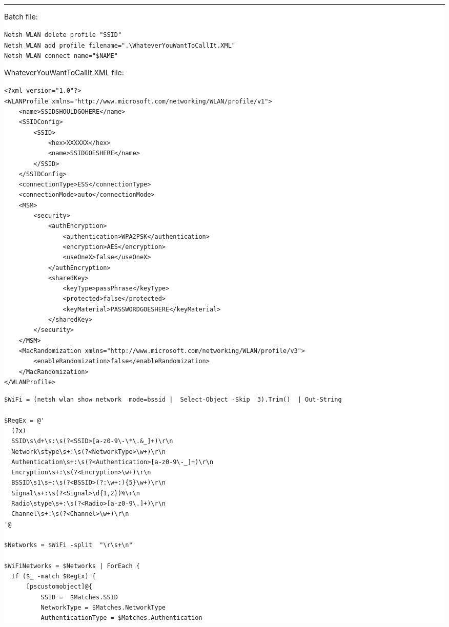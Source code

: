 
---
Batch file:
```
Netsh WLAN delete profile "SSID"
Netsh WLAN add profile filename=".\WhateverYouWantToCallIt.XML"
Netsh WLAN connect name="$NAME"
```

WhateverYouWantToCallIt.XML file:
```
<?xml version="1.0"?>
<WLANProfile xmlns="http://www.microsoft.com/networking/WLAN/profile/v1">
    <name>SSIDSHOULDGOHERE</name>
    <SSIDConfig>
        <SSID>
            <hex>XXXXXX</hex>
            <name>SSIDGOESHERE</name>
        </SSID>
    </SSIDConfig>
    <connectionType>ESS</connectionType>
    <connectionMode>auto</connectionMode>
    <MSM>
        <security>
            <authEncryption>
                <authentication>WPA2PSK</authentication>
                <encryption>AES</encryption>
                <useOneX>false</useOneX>
            </authEncryption>
            <sharedKey>
                <keyType>passPhrase</keyType>
                <protected>false</protected>
                <keyMaterial>PASSWORDGOESHERE</keyMaterial>
            </sharedKey>
        </security>
    </MSM>
    <MacRandomization xmlns="http://www.microsoft.com/networking/WLAN/profile/v3">
        <enableRandomization>false</enableRandomization>
    </MacRandomization>
</WLANProfile>
```



```
$WiFi = (netsh wlan show network  mode=bssid |  Select-Object -Skip  3).Trim()  | Out-String

$RegEx = @'
  (?x)
  SSID\s\d+\s:\s(?<SSID>[a-z0-9\-\*\.&_]+)\r\n
  Network\stype\s+:\s(?<NetworkType>\w+)\r\n
  Authentication\s+:\s(?<Authentication>[a-z0-9\-_]+)\r\n
  Encryption\s+:\s(?<Encryption>\w+)\r\n
  BSSID\s1\s+:\s(?<BSSID>(?:\w+:){5}\w+)\r\n
  Signal\s+:\s(?<Signal>\d{1,2})%\r\n
  Radio\stype\s+:\s(?<Radio>[a-z0-9\.]+)\r\n
  Channel\s+:\s(?<Channel>\w+)\r\n
'@

$Networks = $WiFi -split  "\r\s+\n"

$WiFiNetworks = $Networks | ForEach {
  If ($_ -match $RegEx) {
      [pscustomobject]@{
          SSID =  $Matches.SSID
          NetworkType = $Matches.NetworkType
          AuthenticationType = $Matches.Authentication
```